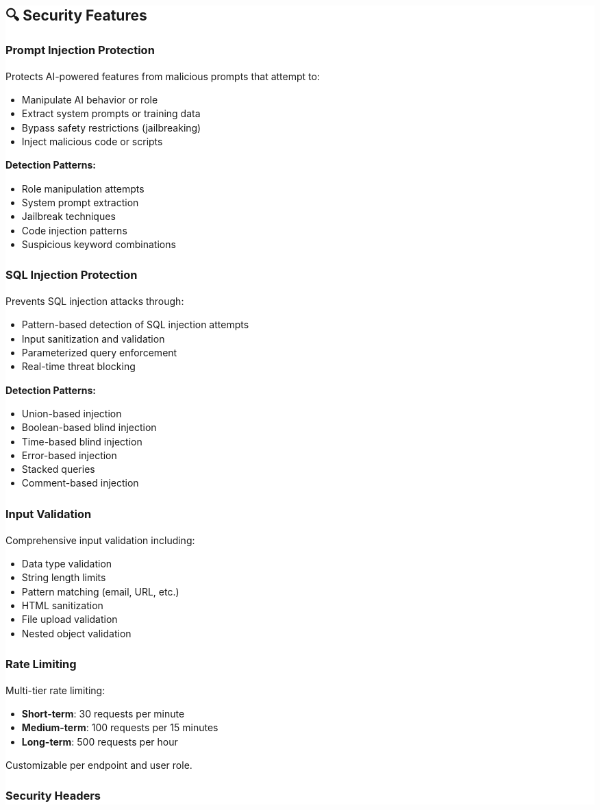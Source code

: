 ## 🔍 Security Features

### Prompt Injection Protection

Protects AI-powered features from malicious prompts that attempt to:
- Manipulate AI behavior or role
- Extract system prompts or training data
- Bypass safety restrictions (jailbreaking)
- Inject malicious code or scripts

**Detection Patterns:**
- Role manipulation attempts
- System prompt extraction
- Jailbreak techniques
- Code injection patterns
- Suspicious keyword combinations

### SQL Injection Protection

Prevents SQL injection attacks through:
- Pattern-based detection of SQL injection attempts
- Input sanitization and validation
- Parameterized query enforcement
- Real-time threat blocking

**Detection Patterns:**
- Union-based injection
- Boolean-based blind injection
- Time-based blind injection
- Error-based injection
- Stacked queries
- Comment-based injection

### Input Validation

Comprehensive input validation including:
- Data type validation
- String length limits
- Pattern matching (email, URL, etc.)
- HTML sanitization
- File upload validation
- Nested object validation

### Rate Limiting

Multi-tier rate limiting:
- **Short-term**: 30 requests per minute
- **Medium-term**: 100 requests per 15 minutes
- **Long-term**: 500 requests per hour

Customizable per endpoint and user role.

### Security Headers
